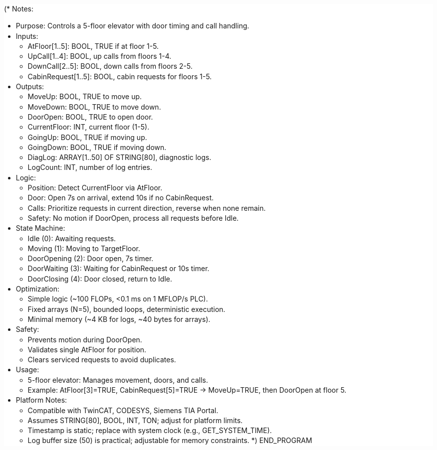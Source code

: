 (* Notes:
   - Purpose: Controls a 5-floor elevator with door timing and call handling.
   - Inputs:
     - AtFloor[1..5]: BOOL, TRUE if at floor 1-5.
     - UpCall[1..4]: BOOL, up calls from floors 1-4.
     - DownCall[2..5]: BOOL, down calls from floors 2-5.
     - CabinRequest[1..5]: BOOL, cabin requests for floors 1-5.
   - Outputs:
     - MoveUp: BOOL, TRUE to move up.
     - MoveDown: BOOL, TRUE to move down.
     - DoorOpen: BOOL, TRUE to open door.
     - CurrentFloor: INT, current floor (1-5).
     - GoingUp: BOOL, TRUE if moving up.
     - GoingDown: BOOL, TRUE if moving down.
     - DiagLog: ARRAY[1..50] OF STRING[80], diagnostic logs.
     - LogCount: INT, number of log entries.
   - Logic:
     - Position: Detect CurrentFloor via AtFloor.
     - Door: Open 7s on arrival, extend 10s if no CabinRequest.
     - Calls: Prioritize requests in current direction, reverse when none remain.
     - Safety: No motion if DoorOpen, process all requests before Idle.
   - State Machine:
     - Idle (0): Awaiting requests.
     - Moving (1): Moving to TargetFloor.
     - DoorOpening (2): Door open, 7s timer.
     - DoorWaiting (3): Waiting for CabinRequest or 10s timer.
     - DoorClosing (4): Door closed, return to Idle.
   - Optimization:
     - Simple logic (~100 FLOPs, <0.1 ms on 1 MFLOP/s PLC).
     - Fixed arrays (N=5), bounded loops, deterministic execution.
     - Minimal memory (~4 KB for logs, ~40 bytes for arrays).
   - Safety:
     - Prevents motion during DoorOpen.
     - Validates single AtFloor for position.
     - Clears serviced requests to avoid duplicates.
   - Usage:
     - 5-floor elevator: Manages movement, doors, and calls.
     - Example: AtFloor[3]=TRUE, CabinRequest[5]=TRUE → MoveUp=TRUE, then DoorOpen at floor 5.
   - Platform Notes:
     - Compatible with TwinCAT, CODESYS, Siemens TIA Portal.
     - Assumes STRING[80], BOOL, INT, TON; adjust for platform limits.
     - Timestamp is static; replace with system clock (e.g., GET_SYSTEM_TIME).
     - Log buffer size (50) is practical; adjustable for memory constraints.
*)
END_PROGRAM
